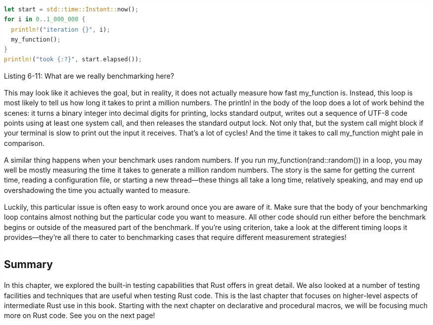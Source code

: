 ```rust
let start = std::time::Instant::now();
for i in 0..1_000_000 {
  println!("iteration {}", i);
  my_function();
}
println!("took {:?}", start.elapsed());
```

Listing 6-11: What are we really benchmarking here? 

This may look like it achieves the goal, but in reality, it does not actually measure how fast my_function is. Instead, this loop is most likely to tell us how long it takes to print a million numbers. The println! in the body of the loop does a lot of work behind the scenes: it turns a binary integer into decimal digits for printing, locks standard output, writes out a sequence of UTF-8 code points using at least one system call, and then releases the standard output lock. Not only that, but the system call might block if your terminal is slow to print out the input it receives. That’s a lot of cycles! And the time it takes to call my_function might pale in comparison. 

A similar thing happens when your benchmark uses random numbers. If you run my_function(rand::random()) in a loop, you may well be mostly measuring the time it takes to generate a million random numbers. The story is the same for getting the current time, reading a configuration file, or starting a new thread—these things all take a long time, relatively speaking, and may end up overshadowing the time you actually wanted to measure. 

Luckily, this particular issue is often easy to work around once you are aware of it. Make sure that the body of your benchmarking loop contains almost nothing but the particular code you want to measure. All other code should run either before the benchmark begins or outside of the measured part of the benchmark. If you’re using criterion, take a look at the different timing loops it provides—they’re all there to cater to benchmarking cases that require different measurement strategies! 

## Summary

In this chapter, we explored the built-in testing capabilities that Rust offers in great detail. We also looked at a number of testing facilities and techniques that are useful when testing Rust code. This is the last chapter that focuses on higher-level aspects of intermediate Rust use in this book. Starting with the next chapter on declarative and procedural macros, we will be focusing much more on Rust code. See you on the next page! 